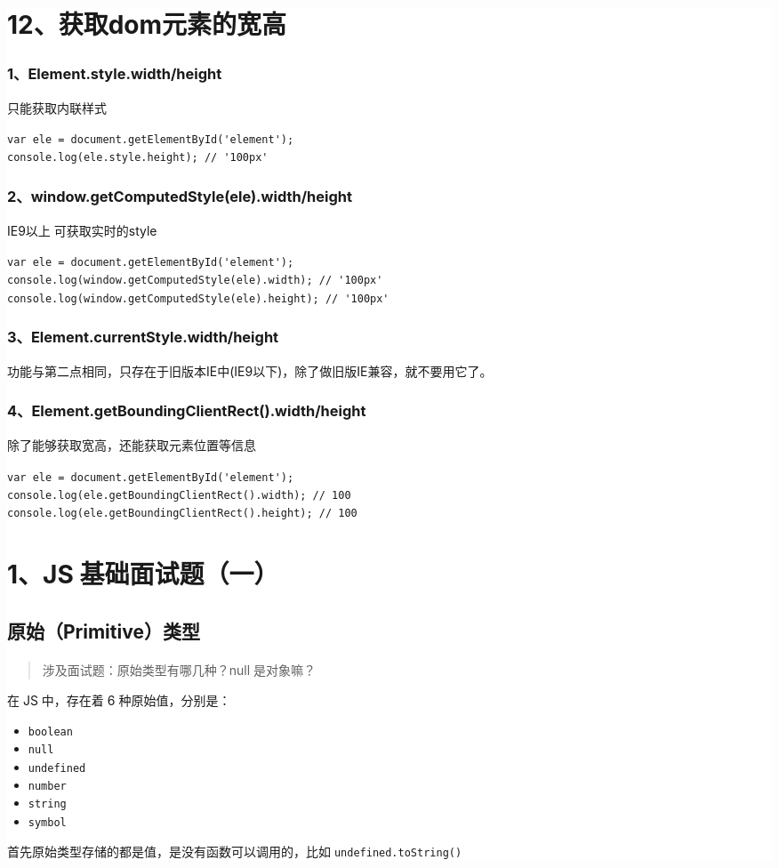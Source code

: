 

# 12、获取dom元素的宽高

### 1、Element.style.width/height

只能获取内联样式

```
var ele = document.getElementById('element');
console.log(ele.style.height); // '100px'
```

### 2、window.getComputedStyle(ele).width/height

IE9以上  可获取实时的style

```
var ele = document.getElementById('element');
console.log(window.getComputedStyle(ele).width); // '100px'
console.log(window.getComputedStyle(ele).height); // '100px'
```

### 3、Element.currentStyle.width/height

功能与第二点相同，只存在于旧版本IE中(IE9以下)，除了做旧版IE兼容，就不要用它了。

### 4、Element.getBoundingClientRect().width/height

除了能够获取宽高，还能获取元素位置等信息

```
var ele = document.getElementById('element');
console.log(ele.getBoundingClientRect().width); // 100
console.log(ele.getBoundingClientRect().height); // 100
```



# 1、JS 基础面试题（一）

## 原始（Primitive）类型

> 涉及面试题：原始类型有哪几种？null 是对象嘛？

在 JS 中，存在着 6 种原始值，分别是：

- `boolean`
- `null`
- `undefined`
- `number`
- `string`
- `symbol`

首先原始类型存储的都是值，是没有函数可以调用的，比如 `undefined.toString()`
